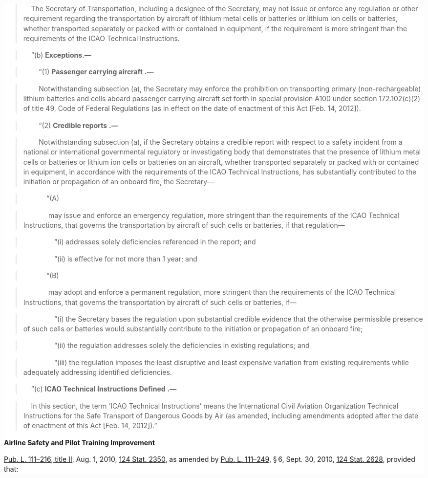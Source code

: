 >     The Secretary of Transportation, including a designee of the Secretary, may not issue or enforce any regulation or other requirement regarding the transportation by aircraft of lithium metal cells or batteries or lithium ion cells or batteries, whether transported separately or packed with or contained in equipment, if the requirement is more stringent than the requirements of the ICAO Technical Instructions.

>     “(b) __Exceptions.—__ 

>         “(1)  __Passenger carrying aircraft__  __.—__ 

>         Notwithstanding subsection (a), the Secretary may enforce the prohibition on transporting primary (non-rechargeable) lithium batteries and cells aboard passenger carrying aircraft set forth in special provision A100 under section 172.102(c)(2) of title 49, Code of Federal Regulations (as in effect on the date of enactment of this Act \[Feb. 14, 2012\]).

>         “(2)  __Credible reports__  __.—__ 

>         Notwithstanding subsection (a), if the Secretary obtains a credible report with respect to a safety incident from a national or international governmental regulatory or investigating body that demonstrates that the presence of lithium metal cells or batteries or lithium ion cells or batteries on an aircraft, whether transported separately or packed with or contained in equipment, in accordance with the requirements of the ICAO Technical Instructions, has substantially contributed to the initiation or propagation of an onboard fire, the Secretary—

>             “(A)

>              may issue and enforce an emergency regulation, more stringent than the requirements of the ICAO Technical Instructions, that governs the transportation by aircraft of such cells or batteries, if that regulation—

>                 “(i) addresses solely deficiencies referenced in the report; and

>                 “(ii) is effective for not more than 1 year; and

>             “(B)

>              may adopt and enforce a permanent regulation, more stringent than the requirements of the ICAO Technical Instructions, that governs the transportation by aircraft of such cells or batteries, if—

>                 “(i) the Secretary bases the regulation upon substantial credible evidence that the otherwise permissible presence of such cells or batteries would substantially contribute to the initiation or propagation of an onboard fire;

>                 “(ii) the regulation addresses solely the deficiencies in existing regulations; and

>                 “(iii) the regulation imposes the least disruptive and least expensive variation from existing requirements while adequately addressing identified deficiencies.

>     “(c)  __ICAO Technical Instructions Defined__  __.—__ 

>     In this section, the term ‘ICAO Technical Instructions’ means the International Civil Aviation Organization Technical Instructions for the Safe Transport of Dangerous Goods by Air (as amended, including amendments adopted after the date of enactment of this Act \[Feb. 14, 2012\]).”

 __Airline Safety and Pilot Training Improvement__ 

[Pub. L. 111–216, title II][/us/pl/111/216/tII], Aug. 1, 2010, [124 Stat. 2350][/us/stat/124/2350], as amended by [Pub. L. 111–249][/us/pl/111/249], § 6, Sept. 30, 2010, [124 Stat. 2628][/us/stat/124/2628], provided that:


[/us/usc/t49/s44705]: https://publicdocs.github.io/go/links?ns=uslm&ref=%2Fus%2Fusc%2Ft49%2Fs44705
[/us/pl/103/272]: https://publicdocs.github.io/go/links?ns=uslm&ref=%2Fus%2Fpl%2F103%2F272
[/us/stat/108/1185]: https://publicdocs.github.io/go/links?ns=uslm&ref=%2Fus%2Fstat%2F108%2F1185
[/us/pl/103/429]: https://publicdocs.github.io/go/links?ns=uslm&ref=%2Fus%2Fpl%2F103%2F429
[/us/stat/108/4385]: https://publicdocs.github.io/go/links?ns=uslm&ref=%2Fus%2Fstat%2F108%2F4385
[/us/pl/106/181/tVII]: https://publicdocs.github.io/go/links?ns=uslm&ref=%2Fus%2Fpl%2F106%2F181%2FtVII
[/us/stat/114/161]: https://publicdocs.github.io/go/links?ns=uslm&ref=%2Fus%2Fstat%2F114%2F161
[/us/pl/85/726]: https://publicdocs.github.io/go/links?ns=uslm&ref=%2Fus%2Fpl%2F85%2F726
[/us/stat/72/775]: https://publicdocs.github.io/go/links?ns=uslm&ref=%2Fus%2Fstat%2F72%2F775
[/us/usc/t49/s44705]: https://publicdocs.github.io/go/links?ns=uslm&ref=%2Fus%2Fusc%2Ft49%2Fs44705
[/us/pl/103/429]: https://publicdocs.github.io/go/links?ns=uslm&ref=%2Fus%2Fpl%2F103%2F429
[/us/pl/106/181]: https://publicdocs.github.io/go/links?ns=uslm&ref=%2Fus%2Fpl%2F106%2F181
[/us/pl/103/429]: https://publicdocs.github.io/go/links?ns=uslm&ref=%2Fus%2Fpl%2F103%2F429
[/us/pl/106/181]: https://publicdocs.github.io/go/links?ns=uslm&ref=%2Fus%2Fpl%2F106%2F181
[/us/pl/106/181/s3]: https://publicdocs.github.io/go/links?ns=uslm&ref=%2Fus%2Fpl%2F106%2F181%2Fs3
[/us/usc/t49/s106]: https://publicdocs.github.io/go/links?ns=uslm&ref=%2Fus%2Fusc%2Ft49%2Fs106
[/us/pl/103/429]: https://publicdocs.github.io/go/links?ns=uslm&ref=%2Fus%2Fpl%2F103%2F429
[/us/pl/103/429/s9]: https://publicdocs.github.io/go/links?ns=uslm&ref=%2Fus%2Fpl%2F103%2F429%2Fs9
[/us/usc/t49/s321]: https://publicdocs.github.io/go/links?ns=uslm&ref=%2Fus%2Fusc%2Ft49%2Fs321
[/us/pl/112/153]: https://publicdocs.github.io/go/links?ns=uslm&ref=%2Fus%2Fpl%2F112%2F153
[/us/stat/126/1162]: https://publicdocs.github.io/go/links?ns=uslm&ref=%2Fus%2Fstat%2F126%2F1162
[/us/pl/112/95/tIII]: https://publicdocs.github.io/go/links?ns=uslm&ref=%2Fus%2Fpl%2F112%2F95%2FtIII
[/us/stat/126/67]: https://publicdocs.github.io/go/links?ns=uslm&ref=%2Fus%2Fstat%2F126%2F67
[/us/pl/112/95/tIII]: https://publicdocs.github.io/go/links?ns=uslm&ref=%2Fus%2Fpl%2F112%2F95%2FtIII
[/us/stat/126/68]: https://publicdocs.github.io/go/links?ns=uslm&ref=%2Fus%2Fstat%2F126%2F68
[/us/pl/112/95/tIII]: https://publicdocs.github.io/go/links?ns=uslm&ref=%2Fus%2Fpl%2F112%2F95%2FtIII
[/us/stat/126/80]: https://publicdocs.github.io/go/links?ns=uslm&ref=%2Fus%2Fstat%2F126%2F80
[/us/pl/112/95/tIII]: https://publicdocs.github.io/go/links?ns=uslm&ref=%2Fus%2Fpl%2F112%2F95%2FtIII
[/us/stat/126/81]: https://publicdocs.github.io/go/links?ns=uslm&ref=%2Fus%2Fstat%2F126%2F81
[/us/pl/112/95/tVI]: https://publicdocs.github.io/go/links?ns=uslm&ref=%2Fus%2Fpl%2F112%2F95%2FtVI
[/us/stat/126/113]: https://publicdocs.github.io/go/links?ns=uslm&ref=%2Fus%2Fstat%2F126%2F113
[/us/usc/t5/s7111]: https://publicdocs.github.io/go/links?ns=uslm&ref=%2Fus%2Fusc%2Ft5%2Fs7111
[/us/pl/112/95/tVIII]: https://publicdocs.github.io/go/links?ns=uslm&ref=%2Fus%2Fpl%2F112%2F95%2FtVIII
[/us/stat/126/133]: https://publicdocs.github.io/go/links?ns=uslm&ref=%2Fus%2Fstat%2F126%2F133
[/us/pl/111/216/tII]: https://publicdocs.github.io/go/links?ns=uslm&ref=%2Fus%2Fpl%2F111%2F216%2FtII
[/us/stat/124/2350]: https://publicdocs.github.io/go/links?ns=uslm&ref=%2Fus%2Fstat%2F124%2F2350
[/us/pl/111/249]: https://publicdocs.github.io/go/links?ns=uslm&ref=%2Fus%2Fpl%2F111%2F249
[/us/stat/124/2628]: https://publicdocs.github.io/go/links?ns=uslm&ref=%2Fus%2Fstat%2F124%2F2628
[/us/usc/t49/s40102]: https://publicdocs.github.io/go/links?ns=uslm&ref=%2Fus%2Fusc%2Ft49%2Fs40102
[/us/usc/t49/s1135]: https://publicdocs.github.io/go/links?ns=uslm&ref=%2Fus%2Fusc%2Ft49%2Fs1135
[/us/usc/t49/s44703]: https://publicdocs.github.io/go/links?ns=uslm&ref=%2Fus%2Fusc%2Ft49%2Fs44703
[/us/usc/t49/s41712]: https://publicdocs.github.io/go/links?ns=uslm&ref=%2Fus%2Fusc%2Ft49%2Fs41712
[/us/pl/108/176/tV]: https://publicdocs.github.io/go/links?ns=uslm&ref=%2Fus%2Fpl%2F108%2F176%2FtV
[/us/stat/117/2560]: https://publicdocs.github.io/go/links?ns=uslm&ref=%2Fus%2Fstat%2F117%2F2560
[/us/pl/106/181/tV]: https://publicdocs.github.io/go/links?ns=uslm&ref=%2Fus%2Fpl%2F106%2F181%2FtV
[/us/stat/114/144]: https://publicdocs.github.io/go/links?ns=uslm&ref=%2Fus%2Fstat%2F114%2F144
[/us/pl/106/181/tVII]: https://publicdocs.github.io/go/links?ns=uslm&ref=%2Fus%2Fpl%2F106%2F181%2FtVII
[/us/stat/114/168]: https://publicdocs.github.io/go/links?ns=uslm&ref=%2Fus%2Fstat%2F114%2F168
[/us/pl/105/170]: https://publicdocs.github.io/go/links?ns=uslm&ref=%2Fus%2Fpl%2F105%2F170
[/us/stat/112/47]: https://publicdocs.github.io/go/links?ns=uslm&ref=%2Fus%2Fstat%2F112%2F47
[/us/usc/t49/s40102]: https://publicdocs.github.io/go/links?ns=uslm&ref=%2Fus%2Fusc%2Ft49%2Fs40102
[/us/usc/t49/s41102]: https://publicdocs.github.io/go/links?ns=uslm&ref=%2Fus%2Fusc%2Ft49%2Fs41102